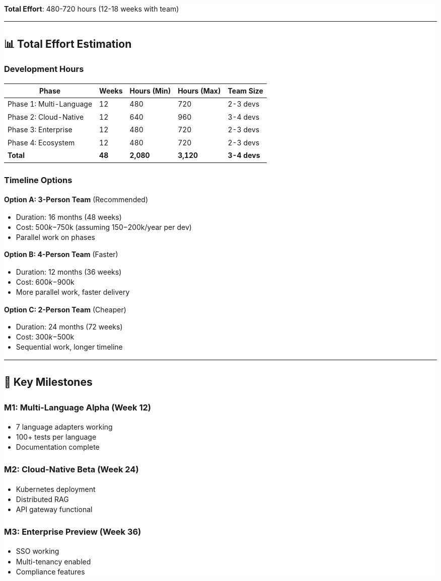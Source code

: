 **Total Effort**: 480-720 hours (12-18 weeks with team)

---

## 📊 Total Effort Estimation

### Development Hours
| Phase | Weeks | Hours (Min) | Hours (Max) | Team Size |
|-------|-------|-------------|-------------|-----------|
| Phase 1: Multi-Language | 12 | 480 | 720 | 2-3 devs |
| Phase 2: Cloud-Native | 12 | 640 | 960 | 3-4 devs |
| Phase 3: Enterprise | 12 | 480 | 720 | 2-3 devs |
| Phase 4: Ecosystem | 12 | 480 | 720 | 2-3 devs |
| **Total** | **48** | **2,080** | **3,120** | **3-4 devs** |

### Timeline Options

**Option A: 3-Person Team** (Recommended)
- Duration: 16 months (48 weeks)
- Cost: $500k-$750k (assuming $150-$200k/year per dev)
- Parallel work on phases

**Option B: 4-Person Team** (Faster)
- Duration: 12 months (36 weeks)
- Cost: $600k-$900k
- More parallel work, faster delivery

**Option C: 2-Person Team** (Cheaper)
- Duration: 24 months (72 weeks)
- Cost: $300k-$500k
- Sequential work, longer timeline

---

## 🎯 Key Milestones

### M1: Multi-Language Alpha (Week 12)
- 7 language adapters working
- 100+ tests per language
- Documentation complete

### M2: Cloud-Native Beta (Week 24)
- Kubernetes deployment
- Distributed RAG
- API gateway functional

### M3: Enterprise Preview (Week 36)
- SSO working
- Multi-tenancy enabled
- Compliance features

